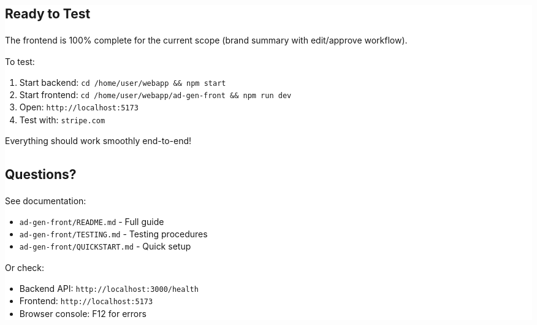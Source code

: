 ## Ready to Test

The frontend is 100% complete for the current scope (brand summary with edit/approve workflow).

To test:
1. Start backend: `cd /home/user/webapp && npm start`
2. Start frontend: `cd /home/user/webapp/ad-gen-front && npm run dev`
3. Open: `http://localhost:5173`
4. Test with: `stripe.com`

Everything should work smoothly end-to-end!

## Questions?

See documentation:
- `ad-gen-front/README.md` - Full guide
- `ad-gen-front/TESTING.md` - Testing procedures
- `ad-gen-front/QUICKSTART.md` - Quick setup

Or check:
- Backend API: `http://localhost:3000/health`
- Frontend: `http://localhost:5173`
- Browser console: F12 for errors
